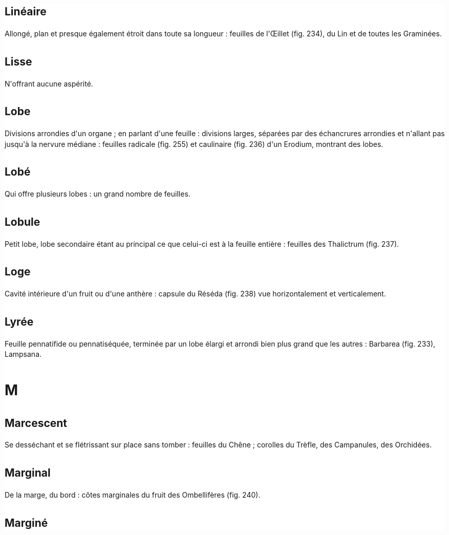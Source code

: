 ## Linéaire

Allongé, plan et presque également étroit dans toute sa longueur : feuilles de l'Œillet (fig. 234), du Lin et de toutes les Graminées.

## Lisse

N'offrant aucune aspérité.

## Lobe

Divisions arrondies d'un organe ; en parlant d'une feuille : divisions larges, séparées par des échancrures arrondies et n'allant pas jusqu'à la nervure médiane : feuilles radicale (fig. 255) et caulinaire (fig. 236) d'un Erodium, montrant des lobes.

## Lobé

Qui offre plusieurs lobes : un grand nombre de feuilles.

## Lobule

Petit lobe, lobe secondaire étant au principal ce que celui-ci est à la feuille entière : feuilles des Thalictrum (fig. 237).

## Loge

Cavité intérieure d'un fruit ou d'une anthère : capsule du Réséda (fig. 238) vue horizontalement et verticalement.

## Lyrée

Feuille pennatifide ou pennatiséquée, terminée par un lobe élargi et arrondi bien plus grand que les autres : Barbarea (fig. 233), Lampsana.

# M

## Marcescent

Se desséchant et se flétrissant sur place sans tomber : feuilles du Chêne ; corolles du Trèfle, des Campanules, des Orchidées.

## Marginal

De la marge, du bord : côtes marginales du fruit des Ombellifères (fig. 240).

## Marginé
